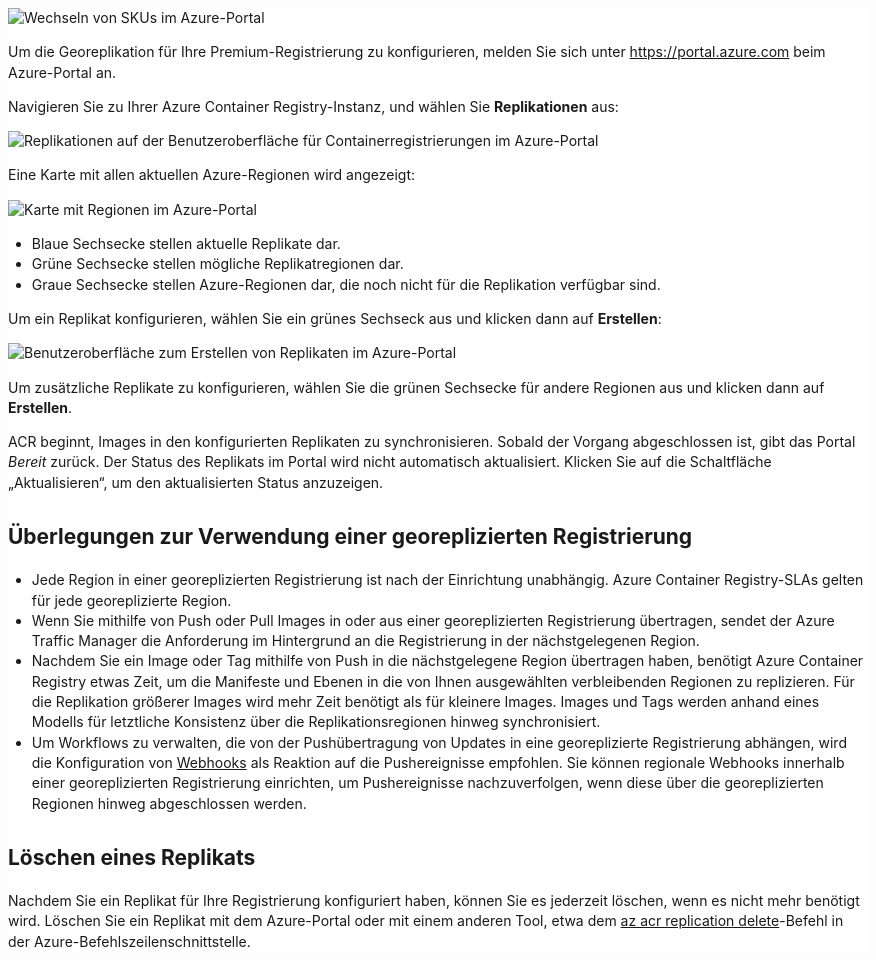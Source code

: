 ![Wechseln von SKUs im Azure-Portal](media/container-registry-skus/update-registry-sku.png)

Um die Georeplikation für Ihre Premium-Registrierung zu konfigurieren, melden Sie sich unter https://portal.azure.com beim Azure-Portal an.

Navigieren Sie zu Ihrer Azure Container Registry-Instanz, und wählen Sie **Replikationen** aus:

![Replikationen auf der Benutzeroberfläche für Containerregistrierungen im Azure-Portal](media/container-registry-geo-replication/registry-services.png)

Eine Karte mit allen aktuellen Azure-Regionen wird angezeigt:

 ![Karte mit Regionen im Azure-Portal](media/container-registry-geo-replication/registry-geo-map.png)

* Blaue Sechsecke stellen aktuelle Replikate dar.
* Grüne Sechsecke stellen mögliche Replikatregionen dar.
* Graue Sechsecke stellen Azure-Regionen dar, die noch nicht für die Replikation verfügbar sind.

Um ein Replikat konfigurieren, wählen Sie ein grünes Sechseck aus und klicken dann auf **Erstellen**:

 ![Benutzeroberfläche zum Erstellen von Replikaten im Azure-Portal](media/container-registry-geo-replication/create-replication.png)

Um zusätzliche Replikate zu konfigurieren, wählen Sie die grünen Sechsecke für andere Regionen aus und klicken dann auf **Erstellen**.

ACR beginnt, Images in den konfigurierten Replikaten zu synchronisieren. Sobald der Vorgang abgeschlossen ist, gibt das Portal *Bereit* zurück. Der Status des Replikats im Portal wird nicht automatisch aktualisiert. Klicken Sie auf die Schaltfläche „Aktualisieren“, um den aktualisierten Status anzuzeigen.

## <a name="considerations-for-using-a-geo-replicated-registry"></a>Überlegungen zur Verwendung einer georeplizierten Registrierung

* Jede Region in einer georeplizierten Registrierung ist nach der Einrichtung unabhängig. Azure Container Registry-SLAs gelten für jede georeplizierte Region.
* Wenn Sie mithilfe von Push oder Pull Images in oder aus einer georeplizierten Registrierung übertragen, sendet der Azure Traffic Manager die Anforderung im Hintergrund an die Registrierung in der nächstgelegenen Region.
* Nachdem Sie ein Image oder Tag mithilfe von Push in die nächstgelegene Region übertragen haben, benötigt Azure Container Registry etwas Zeit, um die Manifeste und Ebenen in die von Ihnen ausgewählten verbleibenden Regionen zu replizieren. Für die Replikation größerer Images wird mehr Zeit benötigt als für kleinere Images. Images und Tags werden anhand eines Modells für letztliche Konsistenz über die Replikationsregionen hinweg synchronisiert.
* Um Workflows zu verwalten, die von der Pushübertragung von Updates in eine georeplizierte Registrierung abhängen, wird die Konfiguration von [Webhooks](container-registry-webhook.md) als Reaktion auf die Pushereignisse empfohlen. Sie können regionale Webhooks innerhalb einer georeplizierten Registrierung einrichten, um Pushereignisse nachzuverfolgen, wenn diese über die georeplizierten Regionen hinweg abgeschlossen werden.

## <a name="delete-a-replica"></a>Löschen eines Replikats

Nachdem Sie ein Replikat für Ihre Registrierung konfiguriert haben, können Sie es jederzeit löschen, wenn es nicht mehr benötigt wird. Löschen Sie ein Replikat mit dem Azure-Portal oder mit einem anderen Tool, etwa dem [az acr replication delete](/cli/azure/acr/replication#az-acr-replication-delete)-Befehl in der Azure-Befehlszeilenschnittstelle.
